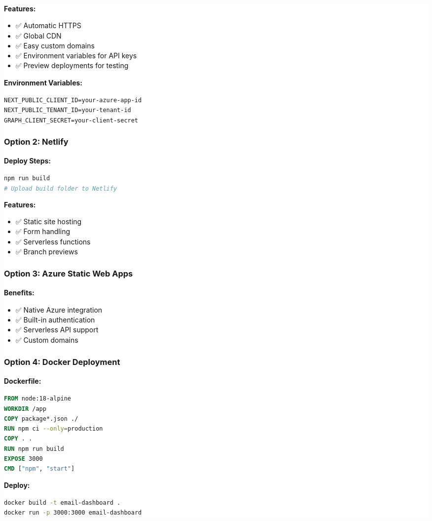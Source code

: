 **Features:**
- ✅ Automatic HTTPS
- ✅ Global CDN
- ✅ Easy custom domains
- ✅ Environment variables for API keys
- ✅ Preview deployments for testing

**Environment Variables:**
```
NEXT_PUBLIC_CLIENT_ID=your-azure-app-id
NEXT_PUBLIC_TENANT_ID=your-tenant-id
GRAPH_CLIENT_SECRET=your-client-secret
```

### Option 2: Netlify

**Deploy Steps:**
```bash
npm run build
# Upload build folder to Netlify
```

**Features:**
- ✅ Static site hosting
- ✅ Form handling
- ✅ Serverless functions
- ✅ Branch previews

### Option 3: Azure Static Web Apps

**Benefits:**
- ✅ Native Azure integration
- ✅ Built-in authentication
- ✅ Serverless API support
- ✅ Custom domains

### Option 4: Docker Deployment

**Dockerfile:**
```dockerfile
FROM node:18-alpine
WORKDIR /app
COPY package*.json ./
RUN npm ci --only=production
COPY . .
RUN npm run build
EXPOSE 3000
CMD ["npm", "start"]
```

**Deploy:**
```bash
docker build -t email-dashboard .
docker run -p 3000:3000 email-dashboard
```
